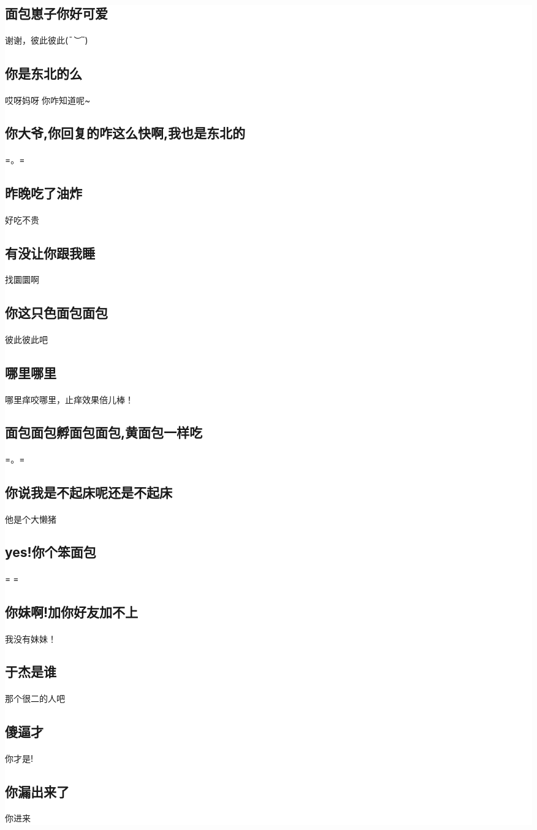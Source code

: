 ## 面包崽子你好可爱
谢谢，彼此彼此(*¯︶¯*)

## 你是东北的么
哎呀妈呀 你咋知道呢~

## 你大爷,你回复的咋这么快啊,我也是东北的
=。=

## 昨晚吃了油炸
好吃不贵

## 有没让你跟我睡
找圜圜啊

## 你这只色面包面包
彼此彼此吧

## 哪里哪里
哪里痒咬哪里，止痒效果倍儿棒！

## 面包面包孵面包面包,黄面包一样吃
=。=

## 你说我是不起床呢还是不起床
他是个大懒猪

## yes!你个笨面包
= =

## 你妹啊!加你好友加不上
我没有妹妹！

## 于杰是谁
那个很二的人吧

## 傻逼才
你才是!

## 你漏出来了
你进来
